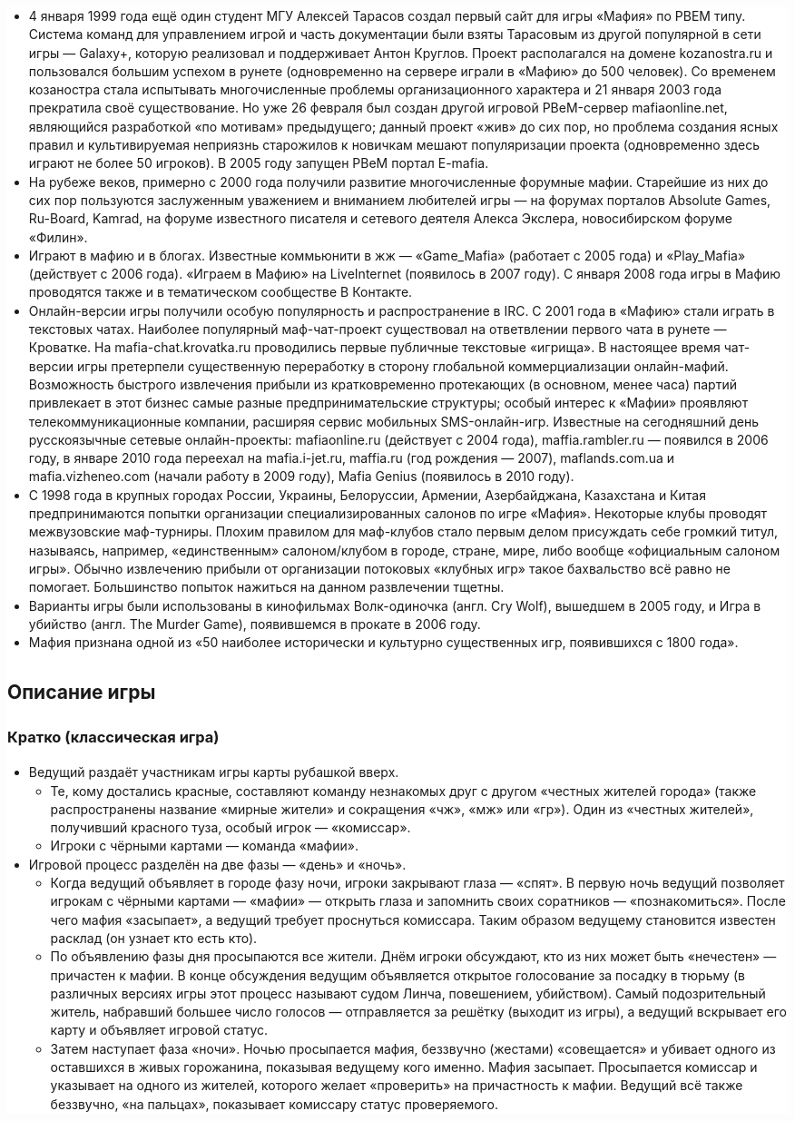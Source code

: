 * 4 января 1999 года ещё один студент МГУ Алексей Тарасов создал первый сайт для игры «Мафия» по PBEM типу. Система команд для управлением игрой и часть документации были взяты Тарасовым из другой популярной в сети игры — Galaxy+, которую реализовал и поддерживает Антон Круглов. Проект располагался на домене kozanostra.ru и пользовался большим успехом в рунете (одновременно на сервере играли в «Мафию» до 500 человек). Со временем козаностра стала испытывать многочисленные проблемы организационного характера и 21 января 2003 года прекратила своё существование. Но уже 26 февраля был создан другой игровой PBeM-сервер mafiaonline.net, являющийся разработкой «по мотивам» предыдущего; данный проект «жив» до сих пор, но проблема создания ясных правил и культивируемая неприязнь старожилов к новичкам мешают популяризации проекта (одновременно здесь играют не более 50 игроков). В 2005 году запущен PBeM портал E-mafia.
* На рубеже веков, примерно с 2000 года получили развитие многочисленные форумные мафии. Старейшие из них до сих пор пользуются заслуженным уважением и вниманием любителей игры — на форумах порталов Absolute Games, Ru-Board, Kamrad, на форуме известного писателя и сетевого деятеля Алекса Экслера, новосибирском форуме «Филин».
* Играют в мафию и в блогах. Известные коммьюнити в жж — «Game_Mafia» (работает с 2005 года) и «Play_Mafia» (действует с 2006 года). «Играем в Мафию» на LiveInternet (появилось в 2007 году). С января 2008 года игры в Мафию проводятся также и в тематическом сообществе В Контакте.
* Онлайн-версии игры получили особую популярность и распространение в IRC. С 2001 года в «Мафию» стали играть в текстовых чатах. Наиболее популярный маф-чат-проект существовал на ответвлении первого чата в рунете — Кроватке. На mafia-chat.krovatka.ru проводились первые публичные текстовые «игрища». В настоящее время чат-версии игры претерпели существенную переработку в сторону глобальной коммерциализации онлайн-мафий. Возможность быстрого извлечения прибыли из кратковременно протекающих (в основном, менее часа) партий привлекает в этот бизнес самые разные предпринимательские структуры; особый интерес к «Мафии» проявляют телекоммуникационные компании, расширяя сервис мобильных SMS-онлайн-игр. Известные на сегодняшний день русскоязычные сетевые онлайн-проекты: mafiaonline.ru (действует с 2004 года), maffia.rambler.ru — появился в 2006 году, в январе 2010 года переехал на mafia.i-jet.ru, maffia.ru (год рождения — 2007), maflands.com.ua и mafia.vizheneo.com (начали работу в 2009 году), Mafia Genius (появилось в 2010 году).
* С 1998 года в крупных городах России, Украины, Белоруссии, Армении, Азербайджана, Казахстана и Китая  предпринимаются попытки организации специализированных салонов по игре «Мафия». Некоторые клубы проводят межвузовские маф-турниры. Плохим правилом для маф-клубов стало первым делом присуждать себе громкий титул, называясь, например, «единственным» салоном/клубом в городе, стране, мире, либо вообще «официальным салоном игры». Обычно извлечению прибыли от организации потоковых «клубных игр» такое бахвальство всё равно не помогает. Большинство попыток нажиться на данном развлечении тщетны.
* Варианты игры были использованы в кинофильмах Волк-одиночка (англ. Cry Wolf), вышедшем в 2005 году, и Игра в убийство (англ. The Murder Game), появившемся в прокате в 2006 году.
* Мафия признана одной из «50 наиболее исторически и культурно существенных игр, появившихся с 1800 года».

## Описание игры

### Кратко (классическая игра)

*   Ведущий раздаёт участникам игры карты рубашкой вверх.
    *   Те, кому достались красные, составляют команду незнакомых друг с другом «честных жителей города» (также распространены название «мирные жители» и сокращения «чж», «мж» или «гр»). Один из «честных жителей», получивший красного туза, особый игрок — «комиссар».
    *   Игроки с чёрными картами — команда «мафии».
*   Игровой процесс разделён на две фазы — «день» и «ночь».
    *   Когда ведущий объявляет в городе фазу ночи, игроки закрывают глаза — «спят». В первую ночь ведущий позволяет игрокам с чёрными картами — «мафии» — открыть глаза и запомнить своих соратников — «познакомиться». После чего мафия «засыпает», а ведущий требует проснуться комиссара. Таким образом ведущему становится известен расклад (он узнает кто есть кто).
    *   По объявлению фазы дня просыпаются все жители. Днём игроки обсуждают, кто из них может быть «нечестен» — причастен к мафии. В конце обсуждения ведущим объявляется открытое голосование за посадку в тюрьму (в различных версиях игры этот процесс называют судом Линча, повешением, убийством). Самый подозрительный житель, набравший большее число голосов — отправляется за решётку (выходит из игры), а ведущий вскрывает его карту и объявляет игровой статус.
    *   Затем наступает фаза «ночи». Ночью просыпается мафия, беззвучно (жестами) «совещается» и убивает одного из оставшихся в живых горожанина, показывая ведущему кого именно. Мафия засыпает. Просыпается комиссар и указывает на одного из жителей, которого желает «проверить» на причастность к мафии. Ведущий всё также беззвучно, «на пальцах», показывает комиссару статус проверяемого.